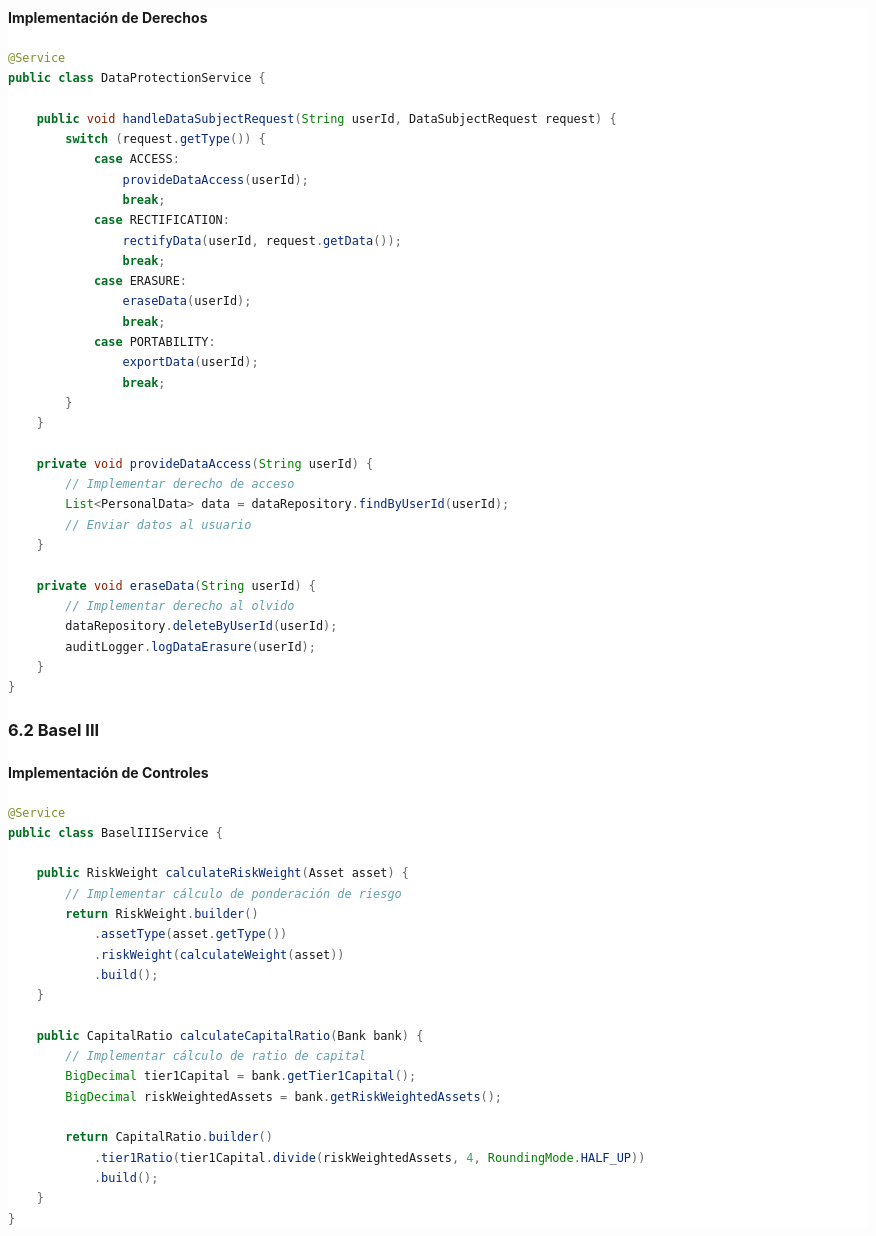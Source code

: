 #### Implementación de Derechos
```java
@Service
public class DataProtectionService {
    
    public void handleDataSubjectRequest(String userId, DataSubjectRequest request) {
        switch (request.getType()) {
            case ACCESS:
                provideDataAccess(userId);
                break;
            case RECTIFICATION:
                rectifyData(userId, request.getData());
                break;
            case ERASURE:
                eraseData(userId);
                break;
            case PORTABILITY:
                exportData(userId);
                break;
        }
    }
    
    private void provideDataAccess(String userId) {
        // Implementar derecho de acceso
        List<PersonalData> data = dataRepository.findByUserId(userId);
        // Enviar datos al usuario
    }
    
    private void eraseData(String userId) {
        // Implementar derecho al olvido
        dataRepository.deleteByUserId(userId);
        auditLogger.logDataErasure(userId);
    }
}
```

### 6.2 Basel III

#### Implementación de Controles
```java
@Service
public class BaselIIIService {
    
    public RiskWeight calculateRiskWeight(Asset asset) {
        // Implementar cálculo de ponderación de riesgo
        return RiskWeight.builder()
            .assetType(asset.getType())
            .riskWeight(calculateWeight(asset))
            .build();
    }
    
    public CapitalRatio calculateCapitalRatio(Bank bank) {
        // Implementar cálculo de ratio de capital
        BigDecimal tier1Capital = bank.getTier1Capital();
        BigDecimal riskWeightedAssets = bank.getRiskWeightedAssets();
        
        return CapitalRatio.builder()
            .tier1Ratio(tier1Capital.divide(riskWeightedAssets, 4, RoundingMode.HALF_UP))
            .build();
    }
}
```
